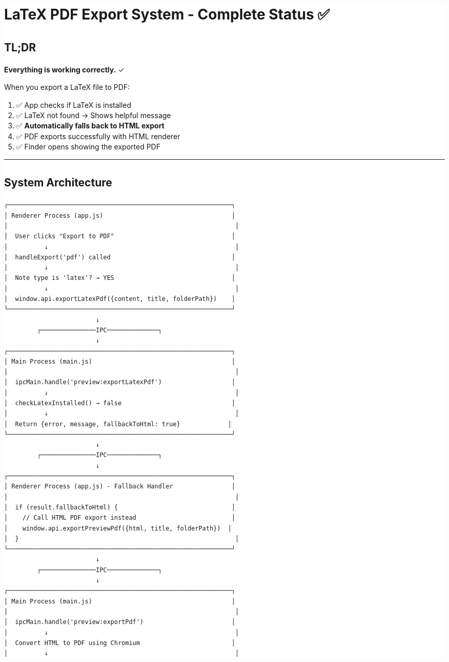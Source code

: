 # LaTeX PDF Export System - Complete Status ✅

## TL;DR

**Everything is working correctly.** ✓

When you export a LaTeX file to PDF:
1. ✅ App checks if LaTeX is installed
2. ✅ LaTeX not found → Shows helpful message
3. ✅ **Automatically falls back to HTML export**
4. ✅ PDF exports successfully with HTML renderer
5. ✅ Finder opens showing the exported PDF

---

## System Architecture

```
┌─────────────────────────────────────────────────────────────┐
│ Renderer Process (app.js)                                   │
│                                                              │
│  User clicks "Export to PDF"                                │
│          ↓                                                   │
│  handleExport('pdf') called                                 │
│          ↓                                                   │
│  Note type is 'latex'? → YES                                │
│          ↓                                                   │
│  window.api.exportLatexPdf({content, title, folderPath})    │
└─────────────────────────────────────────────────────────────┘
                         ↓
         ┌───────────────IPC──────────────┐
                         ↓
┌─────────────────────────────────────────────────────────────┐
│ Main Process (main.js)                                      │
│                                                              │
│  ipcMain.handle('preview:exportLatexPdf')                   │
│          ↓                                                   │
│  checkLatexInstalled() → false                              │
│          ↓                                                   │
│  Return {error, message, fallbackToHtml: true}             │
└─────────────────────────────────────────────────────────────┘
                         ↓
         ┌───────────────IPC──────────────┐
                         ↓
┌─────────────────────────────────────────────────────────────┐
│ Renderer Process (app.js) - Fallback Handler                │
│                                                              │
│  if (result.fallbackToHtml) {                               │
│    // Call HTML PDF export instead                          │
│    window.api.exportPreviewPdf({html, title, folderPath})  │
│  }                                                           │
└─────────────────────────────────────────────────────────────┘
                         ↓
         ┌───────────────IPC──────────────┐
                         ↓
┌─────────────────────────────────────────────────────────────┐
│ Main Process (main.js)                                      │
│                                                              │
│  ipcMain.handle('preview:exportPdf')                        │
│          ↓                                                   │
│  Convert HTML to PDF using Chromium                         │
│          ↓                                                   │
```